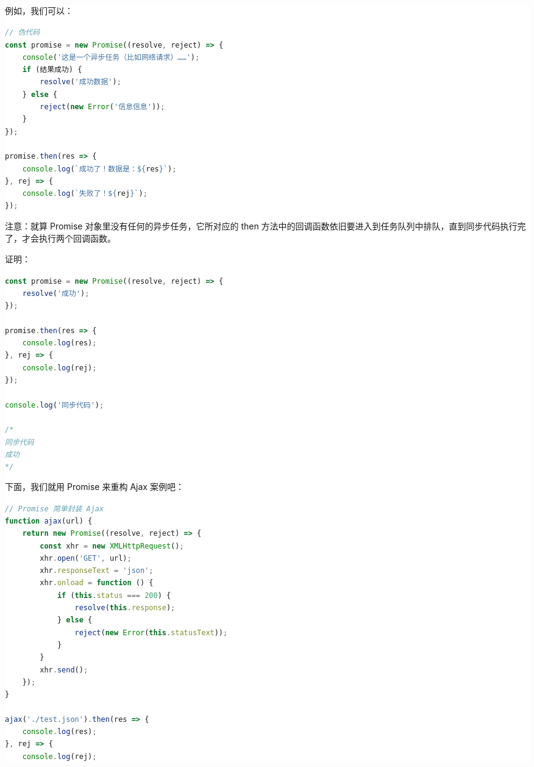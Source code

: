 例如，我们可以：

```js
// 伪代码
const promise = new Promise((resolve, reject) => {
    console('这是一个异步任务（比如网络请求）……');
    if (结果成功) {
        resolve('成功数据');
    } else {
        reject(new Error('信息信息'));
    }
});

promise.then(res => {
    console.log(`成功了！数据是：${res}`);
}, rej => {
    console.log(`失败了！${rej}`);
});
```

注意：就算 Promise 对象里没有任何的异步任务，它所对应的 then 方法中的回调函数依旧要进入到任务队列中排队，直到同步代码执行完了，才会执行两个回调函数。

证明：

```js
const promise = new Promise((resolve, reject) => {
    resolve('成功');
});

promise.then(res => {
    console.log(res);
}, rej => {
    console.log(rej);
});

console.log('同步代码');

/*
同步代码
成功
*/
```

下面，我们就用 Promise 来重构 Ajax 案例吧：

```js
// Promise 简单封装 Ajax
function ajax(url) {
    return new Promise((resolve, reject) => {
        const xhr = new XMLHttpRequest();
        xhr.open('GET', url);
        xhr.responseText = 'json';
        xhr.onload = function () {
            if (this.status === 200) {
                resolve(this.response);
            } else {
                reject(new Error(this.statusText));
            }
        }
        xhr.send();
    });
}

ajax('./test.json').then(res => {
    console.log(res);
}, rej => {
    console.log(rej);
```